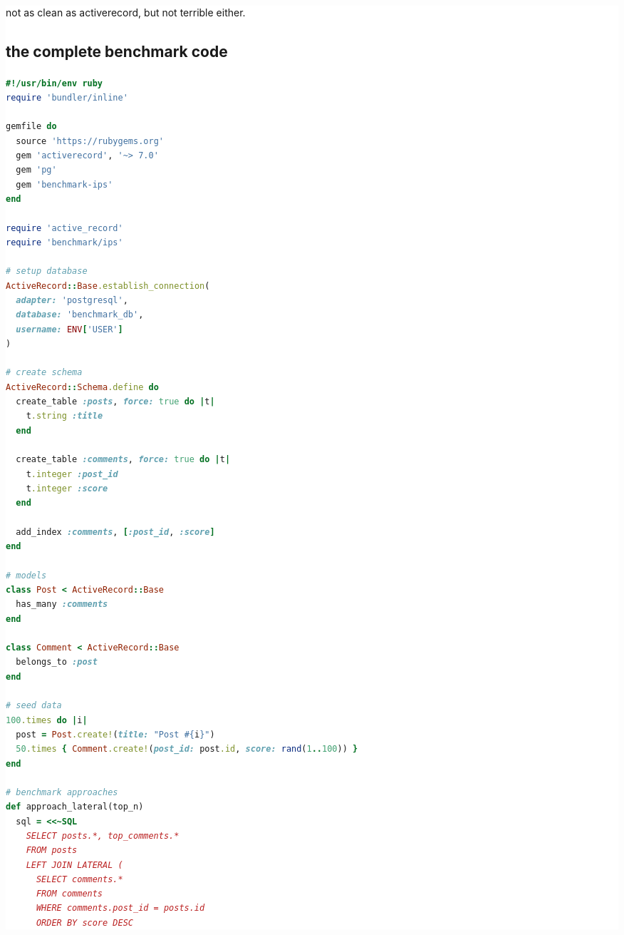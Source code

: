 not as clean as activerecord, but not terrible either.

## the complete benchmark code

```ruby
#!/usr/bin/env ruby
require 'bundler/inline'

gemfile do
  source 'https://rubygems.org'
  gem 'activerecord', '~> 7.0'
  gem 'pg'
  gem 'benchmark-ips'
end

require 'active_record'
require 'benchmark/ips'

# setup database
ActiveRecord::Base.establish_connection(
  adapter: 'postgresql',
  database: 'benchmark_db',
  username: ENV['USER']
)

# create schema
ActiveRecord::Schema.define do
  create_table :posts, force: true do |t|
    t.string :title
  end

  create_table :comments, force: true do |t|
    t.integer :post_id
    t.integer :score
  end

  add_index :comments, [:post_id, :score]
end

# models
class Post < ActiveRecord::Base
  has_many :comments
end

class Comment < ActiveRecord::Base
  belongs_to :post
end

# seed data
100.times do |i|
  post = Post.create!(title: "Post #{i}")
  50.times { Comment.create!(post_id: post.id, score: rand(1..100)) }
end

# benchmark approaches
def approach_lateral(top_n)
  sql = <<~SQL
    SELECT posts.*, top_comments.*
    FROM posts
    LEFT JOIN LATERAL (
      SELECT comments.*
      FROM comments
      WHERE comments.post_id = posts.id
      ORDER BY score DESC
```